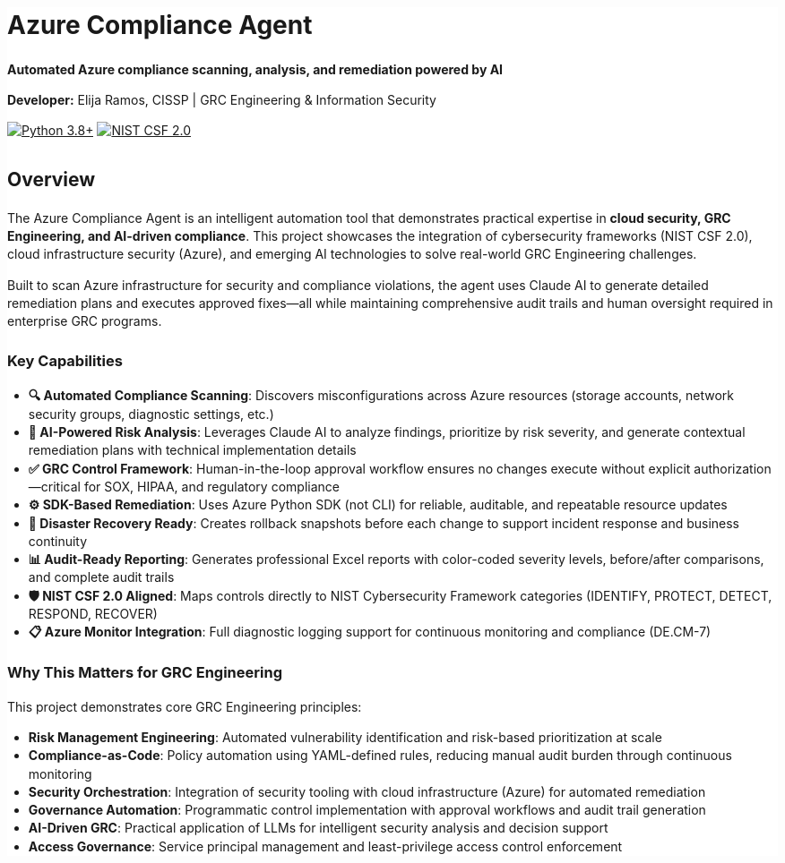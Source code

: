 # Azure Compliance Agent

**Automated Azure compliance scanning, analysis, and remediation powered by AI**

**Developer:** Elija Ramos, CISSP | GRC Engineering & Information Security

[![Python 3.8+](https://img.shields.io/badge/python-3.8+-blue.svg)](https://www.python.org/downloads/)
[![NIST CSF 2.0](https://img.shields.io/badge/NIST-CSF%202.0-green.svg)](https://www.nist.gov/cyberframework)

## Overview

The Azure Compliance Agent is an intelligent automation tool that demonstrates practical expertise in **cloud security, GRC Engineering, and AI-driven compliance**. This project showcases the integration of cybersecurity frameworks (NIST CSF 2.0), cloud infrastructure security (Azure), and emerging AI technologies to solve real-world GRC Engineering challenges.

Built to scan Azure infrastructure for security and compliance violations, the agent uses Claude AI to generate detailed remediation plans and executes approved fixes—all while maintaining comprehensive audit trails and human oversight required in enterprise GRC programs.

### Key Capabilities

- **🔍 Automated Compliance Scanning**: Discovers misconfigurations across Azure resources (storage accounts, network security groups, diagnostic settings, etc.)
- **🤖 AI-Powered Risk Analysis**: Leverages Claude AI to analyze findings, prioritize by risk severity, and generate contextual remediation plans with technical implementation details
- **✅ GRC Control Framework**: Human-in-the-loop approval workflow ensures no changes execute without explicit authorization—critical for SOX, HIPAA, and regulatory compliance
- **⚙️ SDK-Based Remediation**: Uses Azure Python SDK (not CLI) for reliable, auditable, and repeatable resource updates
- **🔄 Disaster Recovery Ready**: Creates rollback snapshots before each change to support incident response and business continuity
- **📊 Audit-Ready Reporting**: Generates professional Excel reports with color-coded severity levels, before/after comparisons, and complete audit trails
- **🛡️ NIST CSF 2.0 Aligned**: Maps controls directly to NIST Cybersecurity Framework categories (IDENTIFY, PROTECT, DETECT, RESPOND, RECOVER)
- **📋 Azure Monitor Integration**: Full diagnostic logging support for continuous monitoring and compliance (DE.CM-7)

### Why This Matters for GRC Engineering

This project demonstrates core GRC Engineering principles:
- **Risk Management Engineering**: Automated vulnerability identification and risk-based prioritization at scale
- **Compliance-as-Code**: Policy automation using YAML-defined rules, reducing manual audit burden through continuous monitoring
- **Security Orchestration**: Integration of security tooling with cloud infrastructure (Azure) for automated remediation
- **Governance Automation**: Programmatic control implementation with approval workflows and audit trail generation
- **AI-Driven GRC**: Practical application of LLMs for intelligent security analysis and decision support
- **Access Governance**: Service principal management and least-privilege access control enforcement
